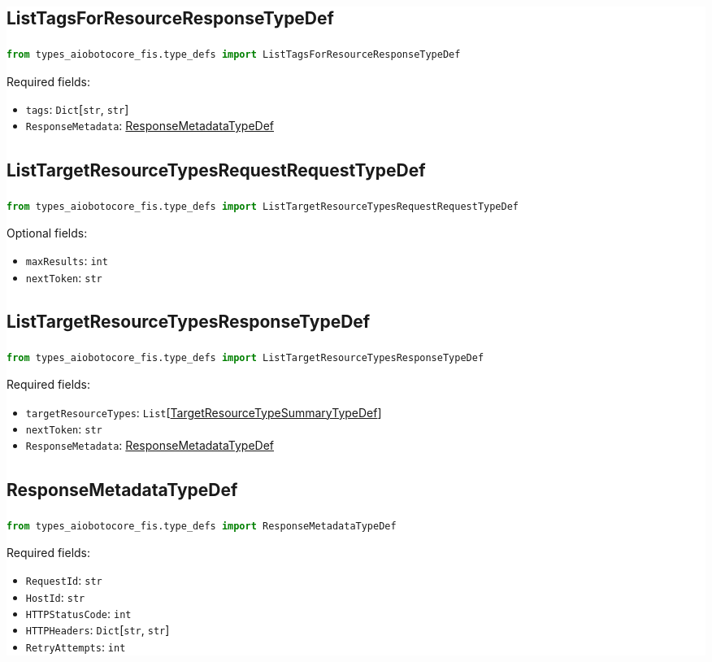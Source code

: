 <a id="listtagsforresourceresponsetypedef"></a>

## ListTagsForResourceResponseTypeDef

```python
from types_aiobotocore_fis.type_defs import ListTagsForResourceResponseTypeDef
```

Required fields:

- `tags`: `Dict`\[`str`, `str`\]
- `ResponseMetadata`:
  [ResponseMetadataTypeDef](./type_defs.md#responsemetadatatypedef)

<a id="listtargetresourcetypesrequestrequesttypedef"></a>

## ListTargetResourceTypesRequestRequestTypeDef

```python
from types_aiobotocore_fis.type_defs import ListTargetResourceTypesRequestRequestTypeDef
```

Optional fields:

- `maxResults`: `int`
- `nextToken`: `str`

<a id="listtargetresourcetypesresponsetypedef"></a>

## ListTargetResourceTypesResponseTypeDef

```python
from types_aiobotocore_fis.type_defs import ListTargetResourceTypesResponseTypeDef
```

Required fields:

- `targetResourceTypes`:
  `List`\[[TargetResourceTypeSummaryTypeDef](./type_defs.md#targetresourcetypesummarytypedef)\]
- `nextToken`: `str`
- `ResponseMetadata`:
  [ResponseMetadataTypeDef](./type_defs.md#responsemetadatatypedef)

<a id="responsemetadatatypedef"></a>

## ResponseMetadataTypeDef

```python
from types_aiobotocore_fis.type_defs import ResponseMetadataTypeDef
```

Required fields:

- `RequestId`: `str`
- `HostId`: `str`
- `HTTPStatusCode`: `int`
- `HTTPHeaders`: `Dict`\[`str`, `str`\]
- `RetryAttempts`: `int`
